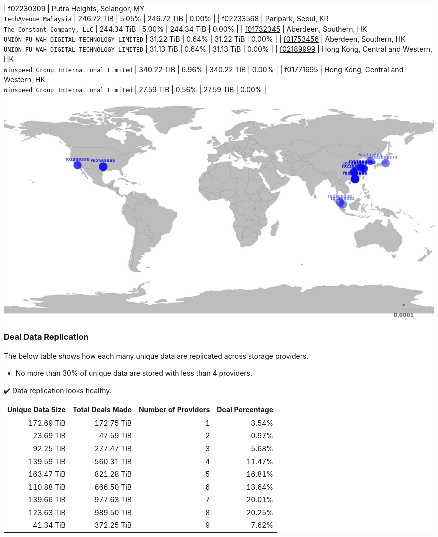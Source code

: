 | [f02230309](https://filfox.info/en/address/f02230309)       |                         Putra Heights, Selangor, MY<br/>`TechAvenue Malaysia` |         246.72 TiB |      5.05% |  246.72 TiB |           0.00% |
| [f02233568](https://filfox.info/en/address/f02233568)       |                           Paripark, Seoul, KR<br/>`The Constant Company, LLC` |         244.34 TiB |      5.00% |  244.34 TiB |           0.00% |
| [f01732345](https://filfox.info/en/address/f01732345)       |          Aberdeen, Southern, HK<br/>`UNION FU WAH DIGITAL TECHNOLOGY LIMITED` |          31.22 TiB |      0.64% |   31.22 TiB |           0.00% |
| [f01753456](https://filfox.info/en/address/f01753456)       |          Aberdeen, Southern, HK<br/>`UNION FU WAH DIGITAL TECHNOLOGY LIMITED` |          31.13 TiB |      0.64% |   31.13 TiB |           0.00% |
| [f02189999](https://filfox.info/en/address/f02189999)       | Hong Kong, Central and Western, HK<br/>`Winspeed Group International Limited` |         340.22 TiB |      6.96% |  340.22 TiB |           0.00% |
| [f01771695](https://filfox.info/en/address/f01771695)       | Hong Kong, Central and Western, HK<br/>`Winspeed Group International Limited` |          27.59 TiB |      0.56% |   27.59 TiB |           0.00% |

<img src="https://raw.githubusercontent.com/data-preservation-programs/filplus-checker-assets/main/filecoin-project/filecoin-plus-large-datasets/issues/1278/1695609507703.png"/>

### Deal Data Replication
The below table shows how each many unique data are replicated across storage providers.

- No more than 30% of unique data are stored with less than 4 providers.

✔️ Data replication looks healthy.

| Unique Data Size | Total Deals Made | Number of Providers | Deal Percentage |
| ---------------: | ---------------: | ------------------: | --------------: |
|       172.69 TiB |       172.75 TiB |                   1 |           3.54% |
|        23.69 TiB |        47.59 TiB |                   2 |           0.97% |
|        92.25 TiB |       277.47 TiB |                   3 |           5.68% |
|       139.59 TiB |       560.31 TiB |                   4 |          11.47% |
|       163.47 TiB |       821.28 TiB |                   5 |          16.81% |
|       110.88 TiB |       666.50 TiB |                   6 |          13.64% |
|       139.66 TiB |       977.63 TiB |                   7 |          20.01% |
|       123.63 TiB |       989.50 TiB |                   8 |          20.25% |
|        41.34 TiB |       372.25 TiB |                   9 |           7.62% |
